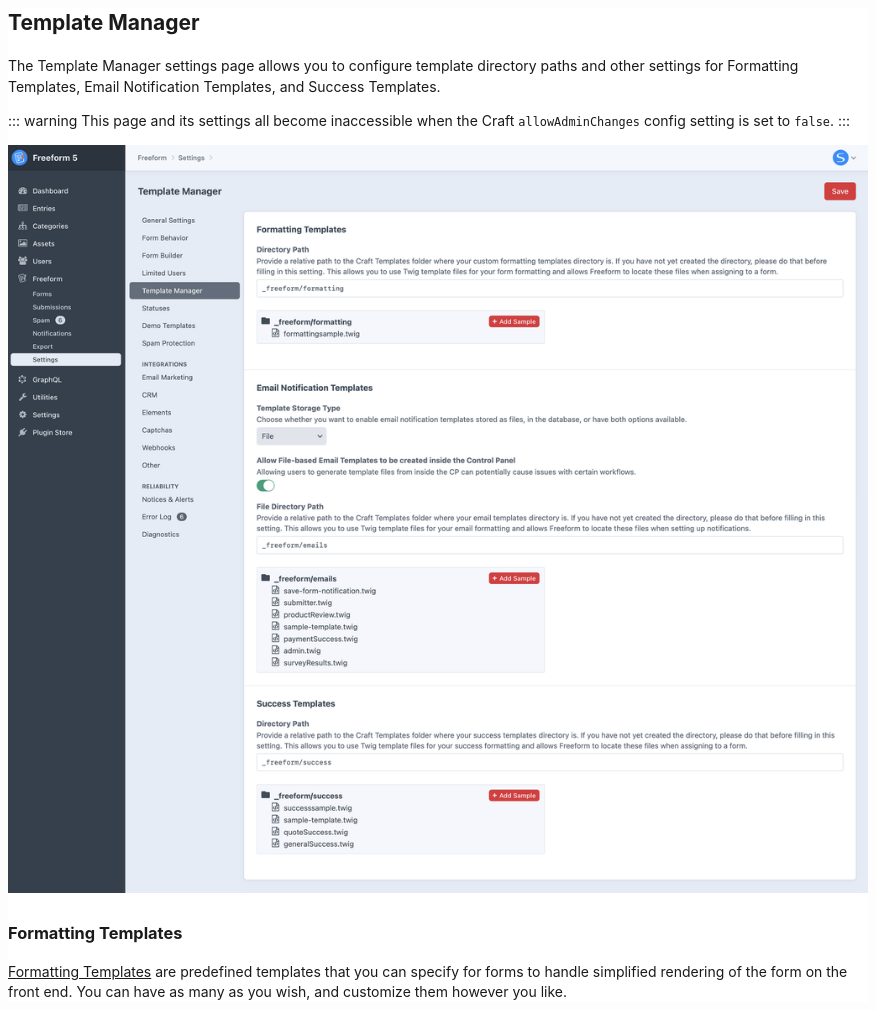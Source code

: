 
## Template Manager <Badge type="feature" text="Improved in 5.0+" />

The Template Manager settings page allows you to configure template directory paths and other settings for Formatting Templates, Email Notification Templates, and Success Templates.

::: warning
This page and its settings all become inaccessible when the Craft `allowAdminChanges` config setting is set to `false`.
:::

![Email Templates](../images/settings/template-manager.png)

### Formatting Templates
[Formatting Templates](../forms/formatting-templates/) are predefined templates that you can specify for forms to handle simplified rendering of the form on the front end. You can have as many as you wish, and customize them however you like.
